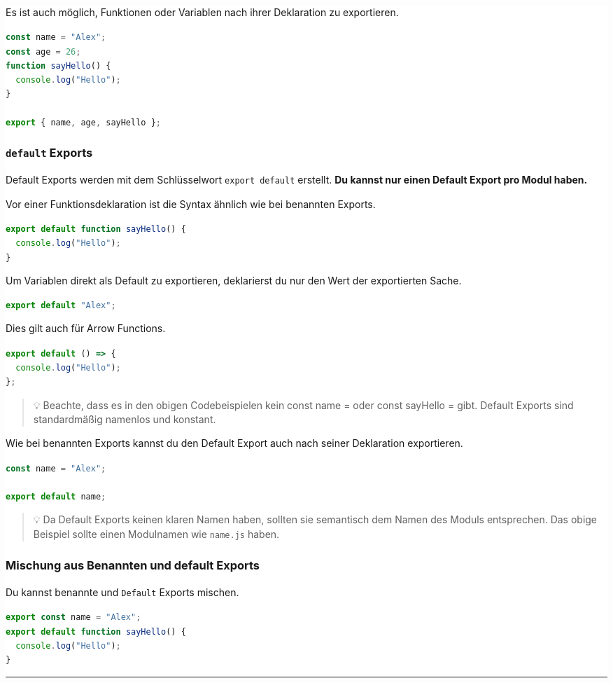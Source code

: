 Es ist auch möglich, Funktionen oder Variablen nach ihrer Deklaration zu exportieren.

```js
const name = "Alex";
const age = 26;
function sayHello() {
  console.log("Hello");
}

export { name, age, sayHello };
```

### `default` Exports

Default Exports werden mit dem Schlüsselwort `export default` erstellt. **Du kannst nur einen Default Export pro Modul haben.**

Vor einer Funktionsdeklaration ist die Syntax ähnlich wie bei benannten Exports.

```js
export default function sayHello() {
  console.log("Hello");
}
```

Um Variablen direkt als Default zu exportieren, deklarierst du nur den Wert der exportierten Sache.

```js
export default "Alex";
```

Dies gilt auch für Arrow Functions.

```js
export default () => {
  console.log("Hello");
};
```

> 💡 Beachte, dass es in den obigen Codebeispielen kein const name = oder const sayHello = gibt. Default Exports sind standardmäßig namenlos und konstant.

Wie bei benannten Exports kannst du den Default Export auch nach seiner Deklaration exportieren.

```js
const name = "Alex";

export default name;
```

> 💡 Da Default Exports keinen klaren Namen haben, sollten sie semantisch dem Namen des Moduls entsprechen. Das obige Beispiel sollte einen Modulnamen wie `name.js` haben.

### Mischung aus Benannten und default Exports

Du kannst benannte und `Default` Exports mischen.

```js
export const name = "Alex";
export default function sayHello() {
  console.log("Hello");
}
```

---